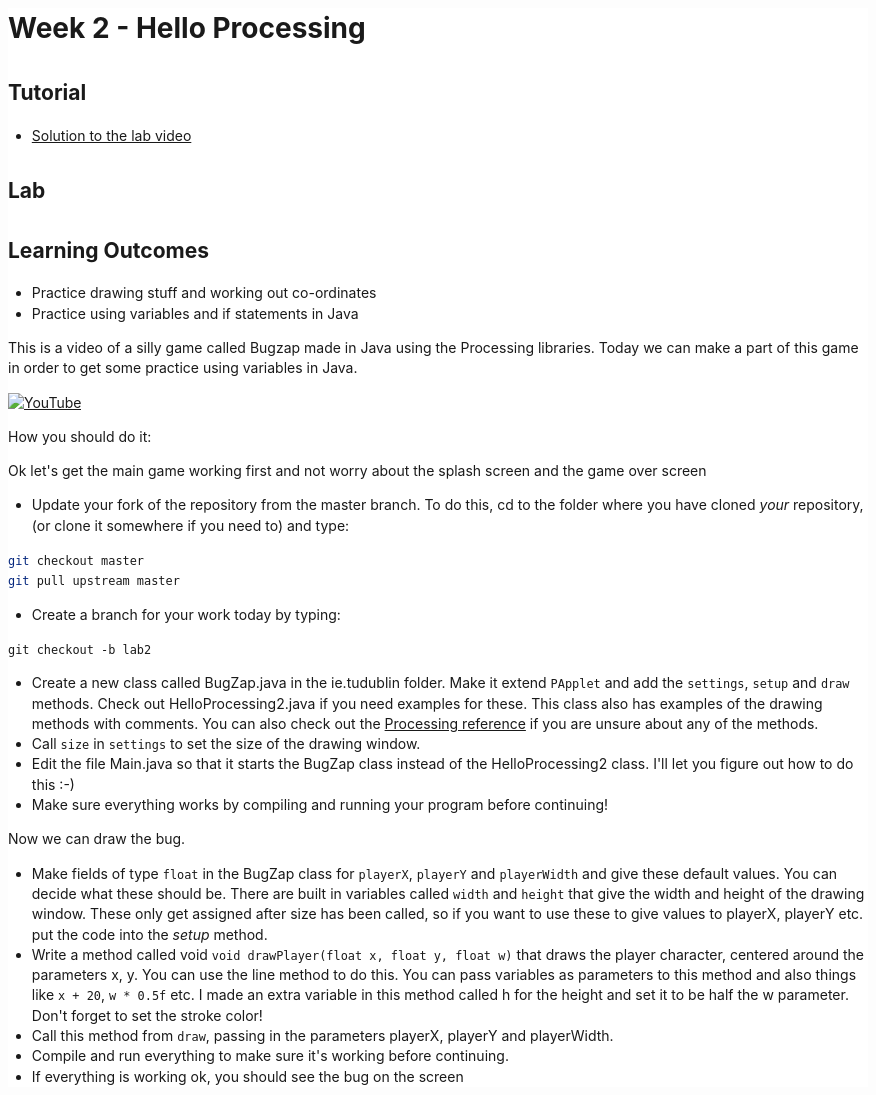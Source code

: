 # Week 2 - Hello Processing

## Tutorial
- [Solution to the lab video](https://web.microsoftstream.com/video/4129e73d-ed22-498b-afcc-0d1e3c3178fb)

## Lab

## Learning Outcomes
- Practice drawing stuff and working out co-ordinates
- Practice using variables and if statements in Java

This is a video of a silly game called Bugzap made in Java using the Processing libraries. Today we can make a part of this game in order to get some practice using variables in Java. 

[![YouTube](http://img.youtube.com/vi/s6PA8jtWneQ/0.jpg)](https://www.youtube.com/watch?v=s6PA8jtWneQ)

How you should do it:

Ok let's get the main game working first and not worry about the splash screen and the game over screen

- Update your fork of the repository from the master branch. To do this, cd to the folder where you have cloned *your* repository, (or clone it somewhere if you need to) and type:

```bash
git checkout master
git pull upstream master
```

- Create a branch for your work today by typing:

```
git checkout -b lab2
```

- Create a new class called BugZap.java in the ie.tudublin folder. Make it extend ```PApplet``` and add the ```settings```, ```setup``` and ```draw``` methods. Check out HelloProcessing2.java if you need examples for these. This class also has examples of the drawing methods with comments. You can also check out the [Processing reference]() if you are unsure about any of the methods.
- Call ```size``` in ```settings``` to set the size of the drawing window. 
- Edit the file Main.java so that it starts the BugZap class instead of the HelloProcessing2 class. I'll let you figure out how to do this :-)
- Make sure everything works by compiling and running your program before continuing!

Now we can draw the bug.

- Make fields of type ```float``` in the BugZap class for ```playerX```, ```playerY``` and ```playerWidth``` and give these default values. You can decide what these should be. There are built in variables called ```width``` and ```height``` that give the width and height of the drawing window. These only get assigned after size has been called, so if you want to use these to give values to playerX, playerY etc. put the code into the *setup* method. 
- Write a method called void ```void drawPlayer(float x, float y, float w)``` that draws the player character, centered around the parameters x, y. You can use the line method to do this. You can pass variables as parameters to this method and also things like ```x + 20```, ```w * 0.5f``` etc. I made an extra variable in this method called h for the height and set it to be half the w parameter. Don't forget to set the stroke color!
- Call this method from ```draw```, passing in the parameters playerX, playerY and playerWidth.
- Compile and run everything to make sure it's working before continuing.
- If everything is working ok, you should see the bug on the screen
